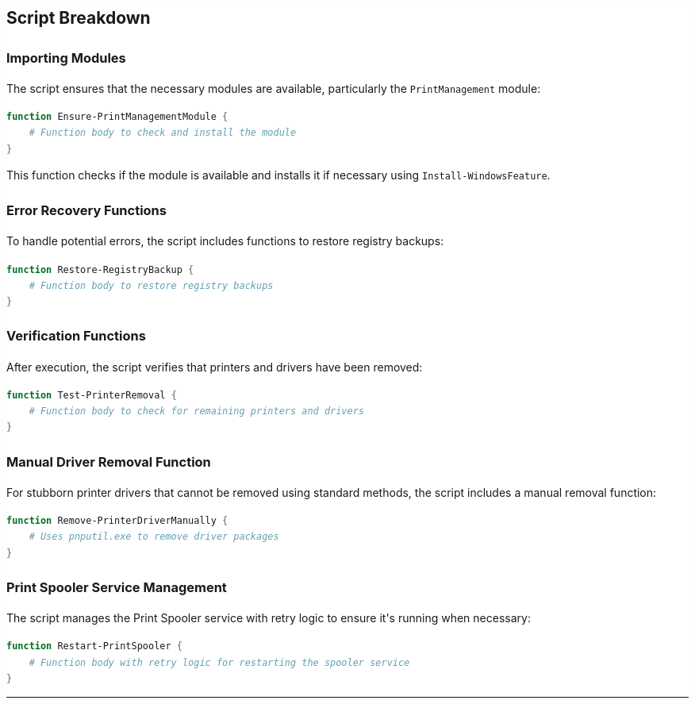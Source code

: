 
## **Script Breakdown**

### **Importing Modules**

The script ensures that the necessary modules are available, particularly the `PrintManagement` module:

```powershell
function Ensure-PrintManagementModule {
    # Function body to check and install the module
}
```

This function checks if the module is available and installs it if necessary using `Install-WindowsFeature`.

### **Error Recovery Functions**

To handle potential errors, the script includes functions to restore registry backups:

```powershell
function Restore-RegistryBackup {
    # Function body to restore registry backups
}
```

### **Verification Functions**

After execution, the script verifies that printers and drivers have been removed:

```powershell
function Test-PrinterRemoval {
    # Function body to check for remaining printers and drivers
}
```

### **Manual Driver Removal Function**

For stubborn printer drivers that cannot be removed using standard methods, the script includes a manual removal function:

```powershell
function Remove-PrinterDriverManually {
    # Uses pnputil.exe to remove driver packages
}
```

### **Print Spooler Service Management**

The script manages the Print Spooler service with retry logic to ensure it's running when necessary:

```powershell
function Restart-PrintSpooler {
    # Function body with retry logic for restarting the spooler service
}
```

---
